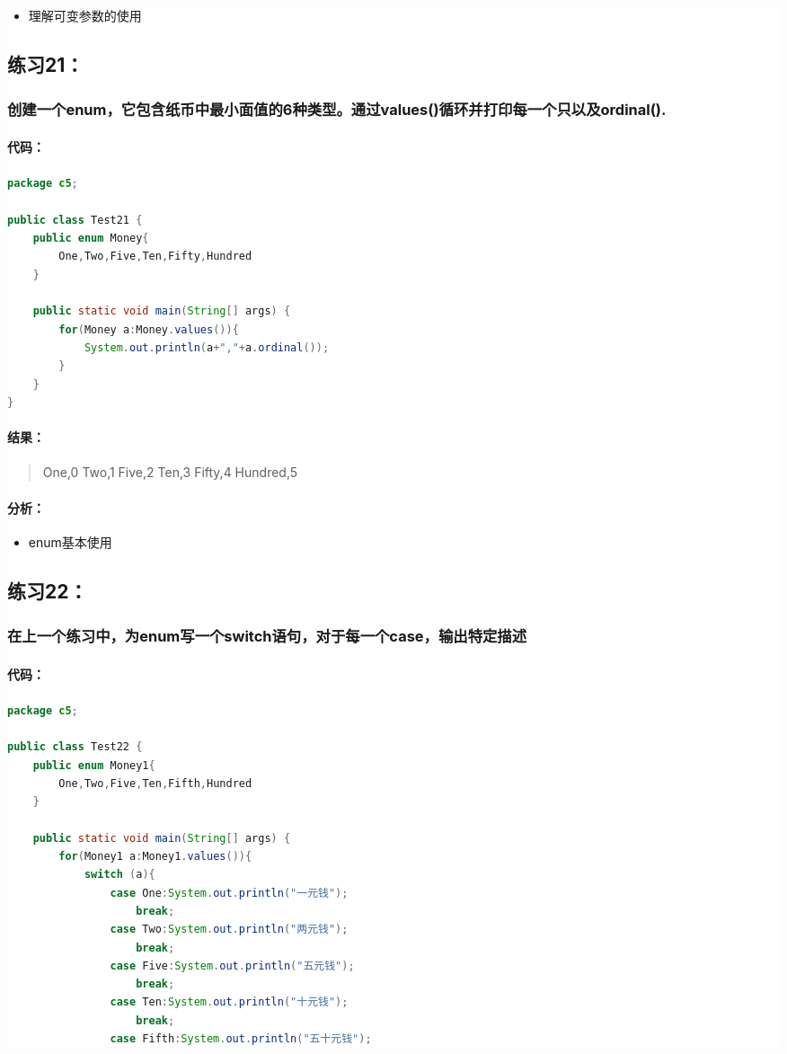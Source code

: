 - 理解可变参数的使用

## 练习21：

### 创建一个enum，它包含纸币中最小面值的6种类型。通过values()循环并打印每一个只以及ordinal().

#### 代码：

```java
package c5;

public class Test21 {
    public enum Money{
        One,Two,Five,Ten,Fifty,Hundred
    }

    public static void main(String[] args) {
        for(Money a:Money.values()){
            System.out.println(a+","+a.ordinal());
        }
    }
}
```

#### 结果：

> One,0
> Two,1
> Five,2
> Ten,3
> Fifty,4
> Hundred,5

#### 分析：

- enum基本使用

## 练习22：

### 在上一个练习中，为enum写一个switch语句，对于每一个case，输出特定描述

#### 代码：

```java
package c5;

public class Test22 {
    public enum Money1{
        One,Two,Five,Ten,Fifth,Hundred
    }

    public static void main(String[] args) {
        for(Money1 a:Money1.values()){
            switch (a){
                case One:System.out.println("一元钱");
                    break;
                case Two:System.out.println("两元钱");
                    break;
                case Five:System.out.println("五元钱");
                    break;
                case Ten:System.out.println("十元钱");
                    break;
                case Fifth:System.out.println("五十元钱");
```